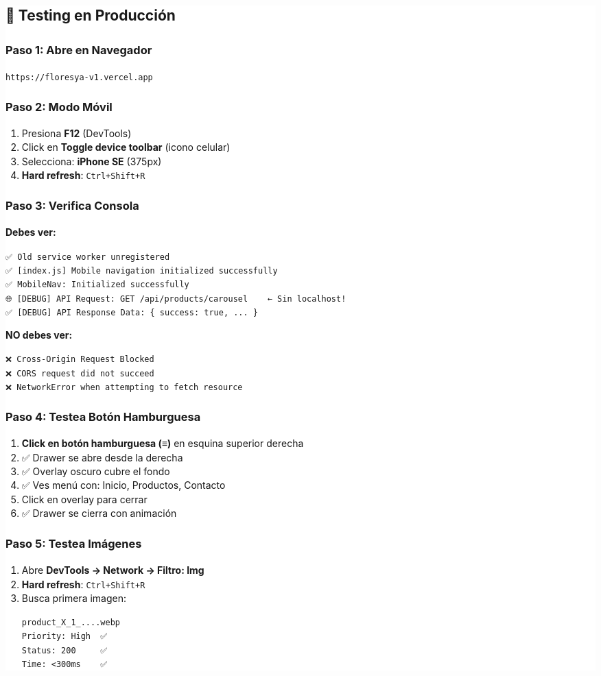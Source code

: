 
## 📱 Testing en Producción

### **Paso 1: Abre en Navegador**

```
https://floresya-v1.vercel.app
```

### **Paso 2: Modo Móvil**

1. Presiona **F12** (DevTools)
2. Click en **Toggle device toolbar** (icono celular)
3. Selecciona: **iPhone SE** (375px)
4. **Hard refresh**: `Ctrl+Shift+R`

### **Paso 3: Verifica Consola**

**Debes ver:**

```
✅ Old service worker unregistered
✅ [index.js] Mobile navigation initialized successfully
✅ MobileNav: Initialized successfully
🌐 [DEBUG] API Request: GET /api/products/carousel    ← Sin localhost!
✅ [DEBUG] API Response Data: { success: true, ... }
```

**NO debes ver:**

```
❌ Cross-Origin Request Blocked
❌ CORS request did not succeed
❌ NetworkError when attempting to fetch resource
```

### **Paso 4: Testea Botón Hamburguesa**

1. **Click en botón hamburguesa (≡)** en esquina superior derecha
2. ✅ Drawer se abre desde la derecha
3. ✅ Overlay oscuro cubre el fondo
4. ✅ Ves menú con: Inicio, Productos, Contacto
5. Click en overlay para cerrar
6. ✅ Drawer se cierra con animación

### **Paso 5: Testea Imágenes**

1. Abre **DevTools → Network → Filtro: Img**
2. **Hard refresh**: `Ctrl+Shift+R`
3. Busca primera imagen:
   ```
   product_X_1_....webp
   Priority: High  ✅
   Status: 200     ✅
   Time: <300ms    ✅
   ```

